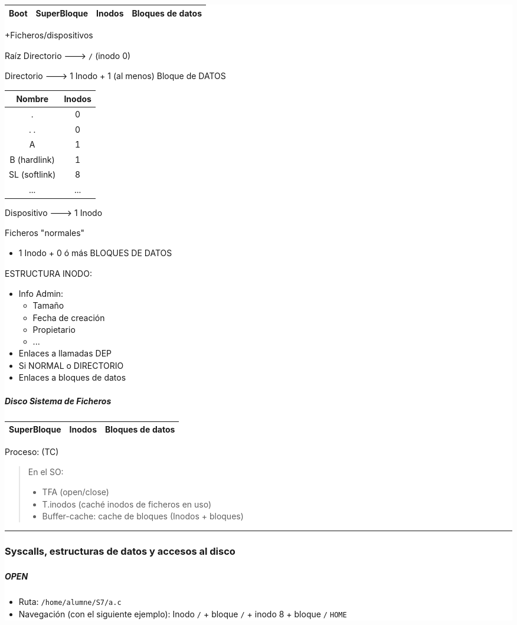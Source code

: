 |Boot | SuperBloque |Inodos| Bloques de datos|
|-----|-------------|------|-----------------|

+Ficheros/dispositivos

Raíz Directorio ---> `/` (inodo 0)

Directorio ---> 1 Inodo + 1 (al menos) Bloque de DATOS

|  Nombre  |      Inodos     |
|:--------:|:---------------:|
|    .     |        0        |
|  . .     |        0        |
|  A       |        1        |
|  B (hardlink)|    1        |
|  SL (softlink)|   8        |
|   ...    |       ...       |

Dispositivo ---> 1 Inodo

Ficheros "normales"
- 1 Inodo + 0 ó más BLOQUES DE DATOS

ESTRUCTURA INODO:
- Info Admin:
    - Tamaño
    - Fecha de creación
    - Propietario
    - ...
- Enlaces a llamadas DEP
- Si NORMAL o DIRECTORIO
- Enlaces a bloques de datos

##### Disco Sistema de Ficheros

| SuperBloque |Inodos| Bloques de datos|
|-------------|------|-----------------|

Proceso: (TC)
> En el SO:
>- TFA (open/close)
>- T.inodos (caché inodos de ficheros en uso)
>- Buffer-cache: cache de bloques (Inodos + bloques)

----

### Syscalls, estructuras de datos y accesos al disco

##### OPEN
- Ruta: `/home/alumne/S7/a.c`
- Navegación (con el siguiente ejemplo): Inodo `/` + bloque `/` + inodo 8 + bloque `/` `HOME`
